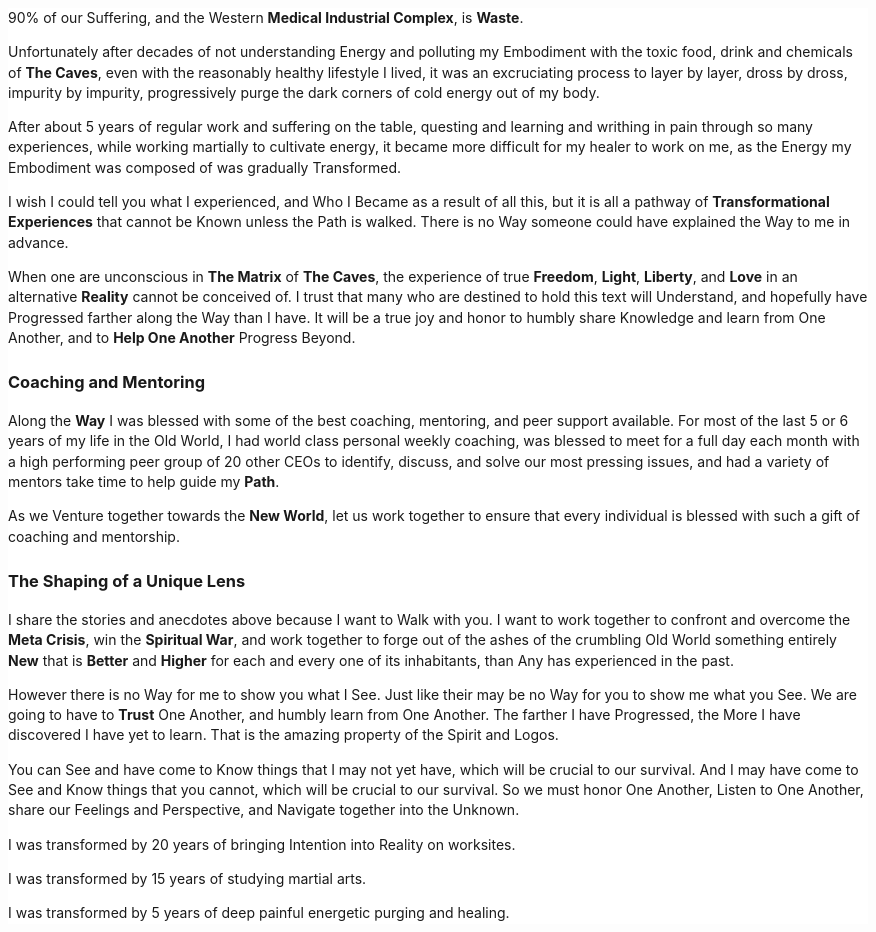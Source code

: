 90% of our Suffering, and the Western **Medical Industrial Complex**, is **Waste**. 

Unfortunately after decades of not understanding Energy and polluting my Embodiment with the toxic food, drink and chemicals of **The Caves**, even with the reasonably healthy lifestyle I lived, it was an excruciating process to layer by layer, dross by dross, impurity by impurity, progressively purge the dark corners of cold energy out of my body. 

After about 5 years of regular work and suffering on the table, questing and learning and writhing in pain through so many experiences, while working martially to cultivate energy, it became more difficult for my healer to work on me, as the Energy my Embodiment was composed of was gradually Transformed. 

I wish I could tell you what I experienced, and Who I Became as a result of all this, but it is all a pathway of **Transformational Experiences** that cannot be Known unless the Path is walked. There is no Way someone could have explained the Way to me in advance. 

When one are unconscious in **The Matrix** of **The Caves**, the experience of true **Freedom**, **Light**, **Liberty**, and **Love** in an alternative **Reality** cannot be conceived of. I trust that many who are destined to hold this text will Understand, and hopefully have Progressed farther along the Way than I have. It will be a true joy and honor to humbly share Knowledge and learn from One Another, and to **Help One Another** Progress Beyond. 

### Coaching and Mentoring 

Along the **Way** I was blessed with some of the best coaching, mentoring, and peer support available. For most of the last 5 or 6 years of my life in the Old World, I had world class personal weekly coaching, was blessed to meet for a full day each month with a high performing peer group of 20 other CEOs to identify, discuss, and solve our most pressing issues, and had a variety of mentors take time to help guide my **Path**. 

As we Venture together towards the **New World**, let us work together to ensure that every individual is blessed with such a gift of coaching and mentorship. 

### The Shaping of a Unique Lens

I share the stories and anecdotes above because I want to Walk with you. I want to work together to confront and overcome the **Meta Crisis**, win the **Spiritual War**, and work together to forge out of the ashes of the crumbling Old World something entirely **New** that is **Better** and **Higher** for each and every one of its inhabitants, than Any has experienced in the past. 

However there is no Way for me to show you what I See. Just like their may be no Way for you to show me what you See. We are going to have to **Trust** One Another, and humbly learn from One Another. The farther I have Progressed, the More I have discovered I have yet to learn. That is the amazing property of the Spirit and Logos. 

You can See and have come to Know things that I may not yet have, which will be crucial to our survival. And I may have come to See and Know things that you cannot, which will be crucial to our survival. So we must honor One Another, Listen to One Another, share our Feelings and Perspective, and Navigate together into the Unknown. 

I was transformed by 20 years of bringing Intention into Reality on worksites. 

I was transformed by 15 years of studying martial arts. 

I was transformed by 5 years of deep painful energetic purging and healing. 
